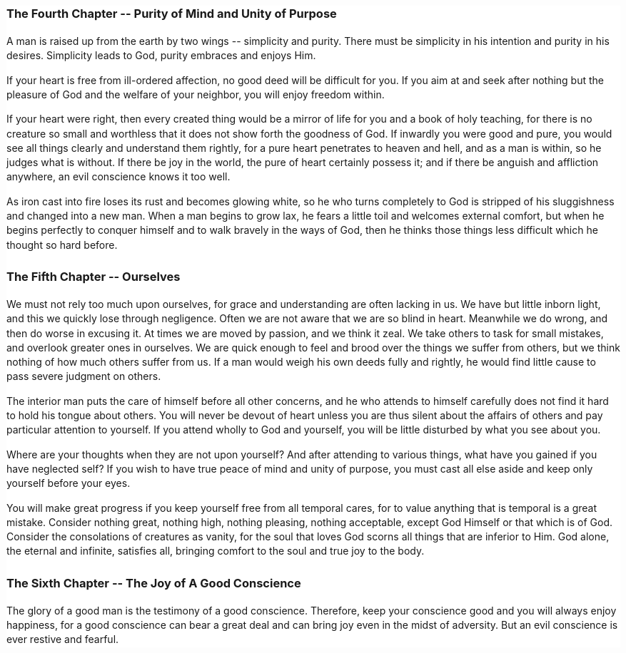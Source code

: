 ### The Fourth Chapter -- Purity of Mind and Unity of Purpose

A man is raised up from the earth by two wings -- simplicity and purity. There must be simplicity in his intention and purity in his desires. Simplicity leads to God, purity embraces and enjoys Him.

If your heart is free from ill-ordered affection, no good deed will be difficult for you. If you aim at and seek after nothing but the pleasure of God and the welfare of your neighbor, you will enjoy freedom within.

If your heart were right, then every created thing would be a mirror of life for you and a book of holy teaching, for there is no creature so small and worthless that it does not show forth the goodness of God. If inwardly you were good and pure, you would see all things clearly and understand them rightly, for a pure heart penetrates to heaven and hell, and as a man is within, so he judges what is without. If there be joy in the world, the pure of heart certainly possess it; and if there be anguish and affliction anywhere, an evil conscience knows it too well.

As iron cast into fire loses its rust and becomes glowing white, so he who turns completely to God is stripped of his sluggishness and changed into a new man. When a man begins to grow lax, he fears a little toil and welcomes external comfort, but when he begins perfectly to conquer himself and to walk bravely in the ways of God, then he thinks those things less difficult which he thought so hard before.

<a name="b2c5"></a>

### The Fifth Chapter -- Ourselves

We must not rely too much upon ourselves, for grace and understanding are often lacking in us. We have but little inborn light, and this we quickly lose through negligence. Often we are not aware that we are so blind in heart. Meanwhile we do wrong, and then do worse in excusing it. At times we are moved by passion, and we think it zeal. We take others to task for small mistakes, and overlook greater ones in ourselves. We are quick enough to feel and brood over the things we suffer from others, but we think nothing of how much others suffer from us. If a man would weigh his own deeds fully and rightly, he would find little cause to pass severe judgment on others.

The interior man puts the care of himself before all other concerns, and he who attends to himself carefully does not find it hard to hold his tongue about others. You will never be devout of heart unless you are thus silent about the affairs of others and pay particular attention to yourself. If you attend wholly to God and yourself, you will be little disturbed by what you see about you.

Where are your thoughts when they are not upon yourself? And after attending to various things, what have you gained if you have neglected self? If you wish to have true peace of mind and unity of purpose, you must cast all else aside and keep only yourself before your eyes.

You will make great progress if you keep yourself free from all temporal cares, for to value anything that is temporal is a great mistake. Consider nothing great, nothing high, nothing pleasing, nothing acceptable, except God Himself or that which is of God. Consider the consolations of creatures as vanity, for the soul that loves God scorns all things that are inferior to Him. God alone, the eternal and infinite, satisfies all, bringing comfort to the soul and true joy to the body.

<a name="b2c6"></a>

### The Sixth Chapter -- The Joy of A Good Conscience

The glory of a good man is the testimony of a good conscience. Therefore, keep your conscience good and you will always enjoy happiness, for a good conscience can bear a great deal and can bring joy even in the midst of adversity. But an evil conscience is ever restive and fearful.
